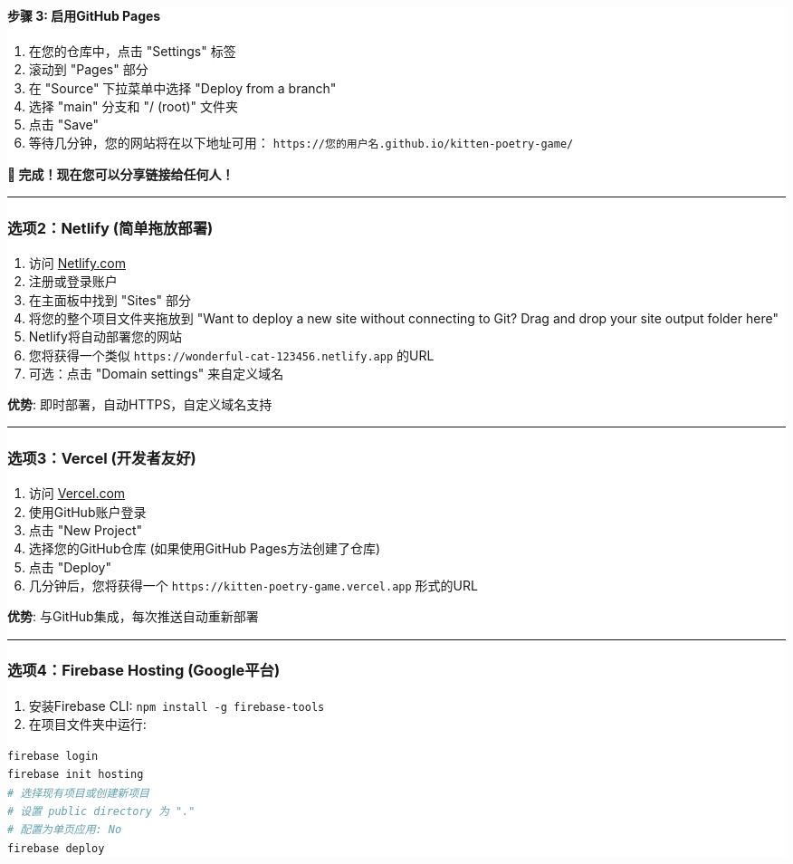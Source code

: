 #### 步骤 3: 启用GitHub Pages
1. 在您的仓库中，点击 "Settings" 标签
2. 滚动到 "Pages" 部分
3. 在 "Source" 下拉菜单中选择 "Deploy from a branch"
4. 选择 "main" 分支和 "/ (root)" 文件夹
5. 点击 "Save"
6. 等待几分钟，您的网站将在以下地址可用：
   `https://您的用户名.github.io/kitten-poetry-game/`

**🎉 完成！现在您可以分享链接给任何人！**

---

### 选项2：Netlify (简单拖放部署)

1. 访问 [Netlify.com](https://www.netlify.com)
2. 注册或登录账户
3. 在主面板中找到 "Sites" 部分
4. 将您的整个项目文件夹拖放到 "Want to deploy a new site without connecting to Git? Drag and drop your site output folder here"
5. Netlify将自动部署您的网站
6. 您将获得一个类似 `https://wonderful-cat-123456.netlify.app` 的URL
7. 可选：点击 "Domain settings" 来自定义域名

**优势**: 即时部署，自动HTTPS，自定义域名支持

---

### 选项3：Vercel (开发者友好)

1. 访问 [Vercel.com](https://vercel.com)
2. 使用GitHub账户登录
3. 点击 "New Project"
4. 选择您的GitHub仓库 (如果使用GitHub Pages方法创建了仓库)
5. 点击 "Deploy"
6. 几分钟后，您将获得一个 `https://kitten-poetry-game.vercel.app` 形式的URL

**优势**: 与GitHub集成，每次推送自动重新部署

---

### 选项4：Firebase Hosting (Google平台)

1. 安装Firebase CLI: `npm install -g firebase-tools`
2. 在项目文件夹中运行:
```bash
firebase login
firebase init hosting
# 选择现有项目或创建新项目
# 设置 public directory 为 "."
# 配置为单页应用: No
firebase deploy
```
